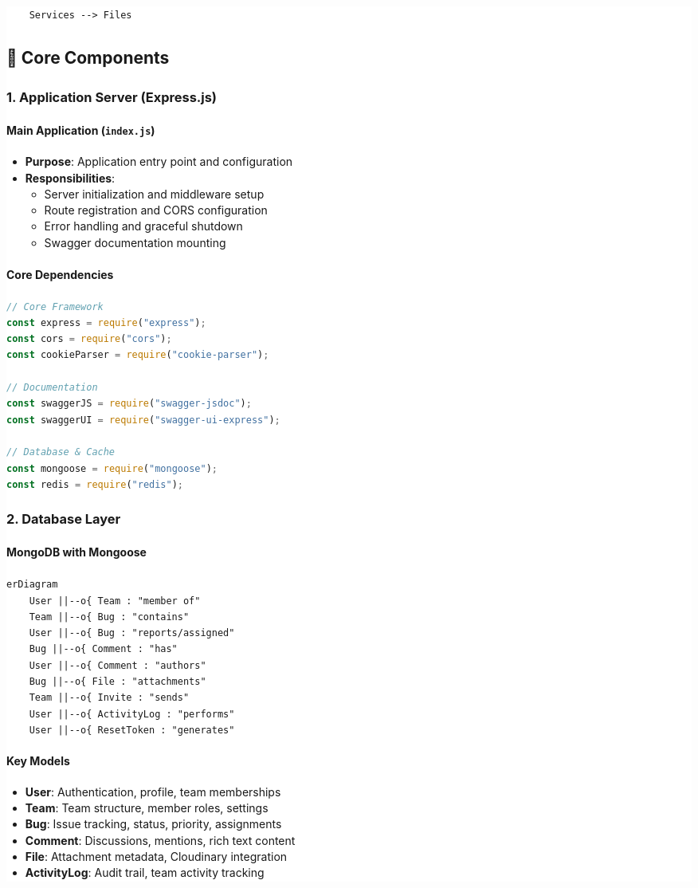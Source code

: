 ```mermaid
    Services --> Files
```

## 🔧 Core Components

### 1. Application Server (Express.js)

#### **Main Application** (`index.js`)
- **Purpose**: Application entry point and configuration
- **Responsibilities**:
  - Server initialization and middleware setup
  - Route registration and CORS configuration
  - Error handling and graceful shutdown
  - Swagger documentation mounting

#### **Core Dependencies**
```javascript
// Core Framework
const express = require("express");
const cors = require("cors");
const cookieParser = require("cookie-parser");

// Documentation
const swaggerJS = require("swagger-jsdoc");
const swaggerUI = require("swagger-ui-express");

// Database & Cache
const mongoose = require("mongoose");
const redis = require("redis");
```

### 2. Database Layer

#### **MongoDB with Mongoose**
```mermaid
erDiagram
    User ||--o{ Team : "member of"
    Team ||--o{ Bug : "contains"
    User ||--o{ Bug : "reports/assigned"
    Bug ||--o{ Comment : "has"
    User ||--o{ Comment : "authors"
    Bug ||--o{ File : "attachments"
    Team ||--o{ Invite : "sends"
    User ||--o{ ActivityLog : "performs"
    User ||--o{ ResetToken : "generates"
```

#### **Key Models**
- **User**: Authentication, profile, team memberships
- **Team**: Team structure, member roles, settings
- **Bug**: Issue tracking, status, priority, assignments
- **Comment**: Discussions, mentions, rich text content
- **File**: Attachment metadata, Cloudinary integration
- **ActivityLog**: Audit trail, team activity tracking

